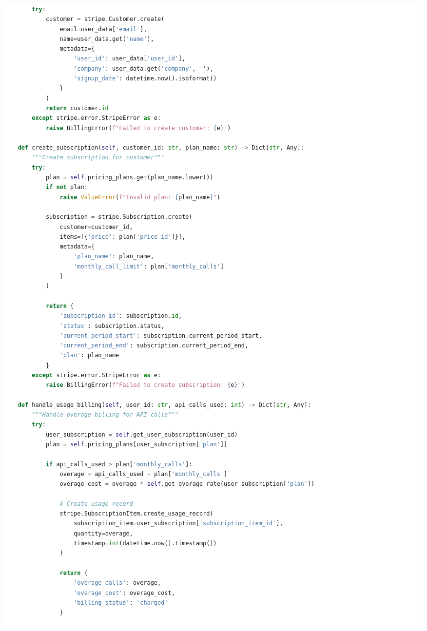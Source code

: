```python
        try:
            customer = stripe.Customer.create(
                email=user_data['email'],
                name=user_data.get('name'),
                metadata={
                    'user_id': user_data['user_id'],
                    'company': user_data.get('company', ''),
                    'signup_date': datetime.now().isoformat()
                }
            )
            return customer.id
        except stripe.error.StripeError as e:
            raise BillingError(f"Failed to create customer: {e}")
    
    def create_subscription(self, customer_id: str, plan_name: str) -> Dict[str, Any]:
        """Create subscription for customer"""
        try:
            plan = self.pricing_plans.get(plan_name.lower())
            if not plan:
                raise ValueError(f"Invalid plan: {plan_name}")
            
            subscription = stripe.Subscription.create(
                customer=customer_id,
                items=[{'price': plan['price_id']}],
                metadata={
                    'plan_name': plan_name,
                    'monthly_call_limit': plan['monthly_calls']
                }
            )
            
            return {
                'subscription_id': subscription.id,
                'status': subscription.status,
                'current_period_start': subscription.current_period_start,
                'current_period_end': subscription.current_period_end,
                'plan': plan_name
            }
        except stripe.error.StripeError as e:
            raise BillingError(f"Failed to create subscription: {e}")
    
    def handle_usage_billing(self, user_id: str, api_calls_used: int) -> Dict[str, Any]:
        """Handle overage billing for API calls"""
        try:
            user_subscription = self.get_user_subscription(user_id)
            plan = self.pricing_plans[user_subscription['plan']]
            
            if api_calls_used > plan['monthly_calls']:
                overage = api_calls_used - plan['monthly_calls']
                overage_cost = overage * self.get_overage_rate(user_subscription['plan'])
                
                # Create usage record
                stripe.SubscriptionItem.create_usage_record(
                    subscription_item=user_subscription['subscription_item_id'],
                    quantity=overage,
                    timestamp=int(datetime.now().timestamp())
                )
                
                return {
                    'overage_calls': overage,
                    'overage_cost': overage_cost,
                    'billing_status': 'charged'
                }
            
```
